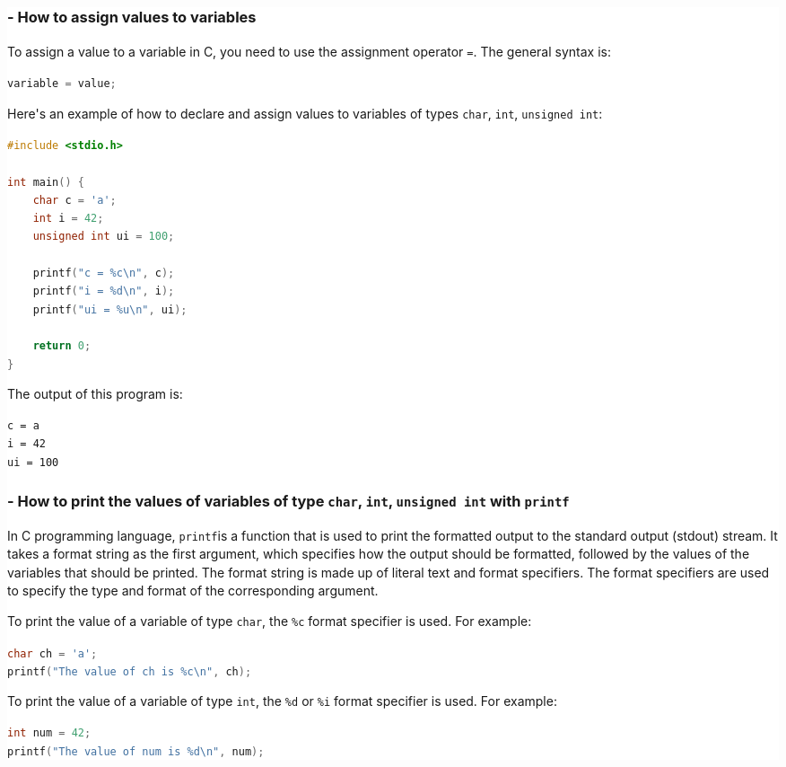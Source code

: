 ### - How to assign values to variables

To assign a value to a variable in C, you need to use the assignment operator `=`. The general syntax is:
```c
variable = value;
```

Here's an example of how to declare and assign values to variables of types `char`, `int`, `unsigned int`:
```c
#include <stdio.h>

int main() {
    char c = 'a';
    int i = 42;
    unsigned int ui = 100;

    printf("c = %c\n", c);
    printf("i = %d\n", i);
    printf("ui = %u\n", ui);

    return 0;
}
```

The output of this program is:

```shell
c = a
i = 42
ui = 100
```

### - How to print the values of variables of type `char`, `int`, `unsigned int` with `printf`

In C programming language, `printf`is a function that is used to print the formatted output to the standard output (stdout) stream. It takes a format string as the first argument, which specifies how the output should be formatted, followed by the values of the variables that should be printed. The format string is made up of literal text and format specifiers. The format specifiers are used to specify the type and format of the corresponding argument.

To print the value of a variable of type `char`, the `%c` format specifier is used. For example:
```c
char ch = 'a';
printf("The value of ch is %c\n", ch);
```
To print the value of a variable of type `int`, the `%d` or `%i` format specifier is used. For example:
```c
int num = 42;
printf("The value of num is %d\n", num);
```
